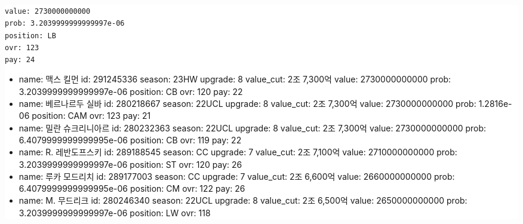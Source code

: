     value: 2730000000000
    prob: 3.2039999999999997e-06
    position: LB
    ovr: 123
    pay: 24
  - name: 맥스 킬먼
    id: 291245336
    season: 23HW
    upgrade: 8
    value_cut: 2조 7,300억
    value: 2730000000000
    prob: 3.2039999999999997e-06
    position: CB
    ovr: 120
    pay: 22
  - name: 베르나르두 실바
    id: 280218667
    season: 22UCL
    upgrade: 8
    value_cut: 2조 7,300억
    value: 2730000000000
    prob: 1.2816e-06
    position: CAM
    ovr: 123
    pay: 21
  - name: 밀란 슈크리니아르
    id: 280232363
    season: 22UCL
    upgrade: 8
    value_cut: 2조 7,300억
    value: 2730000000000
    prob: 6.4079999999999995e-06
    position: CB
    ovr: 119
    pay: 22
  - name: R. 레반도프스키
    id: 289188545
    season: CC
    upgrade: 7
    value_cut: 2조 7,100억
    value: 2710000000000
    prob: 3.2039999999999997e-06
    position: ST
    ovr: 120
    pay: 26
  - name: 루카 모드리치
    id: 289177003
    season: CC
    upgrade: 7
    value_cut: 2조 6,600억
    value: 2660000000000
    prob: 6.4079999999999995e-06
    position: CM
    ovr: 122
    pay: 26
  - name: M. 무드리크
    id: 280246340
    season: 22UCL
    upgrade: 8
    value_cut: 2조 6,500억
    value: 2650000000000
    prob: 3.2039999999999997e-06
    position: LW
    ovr: 118